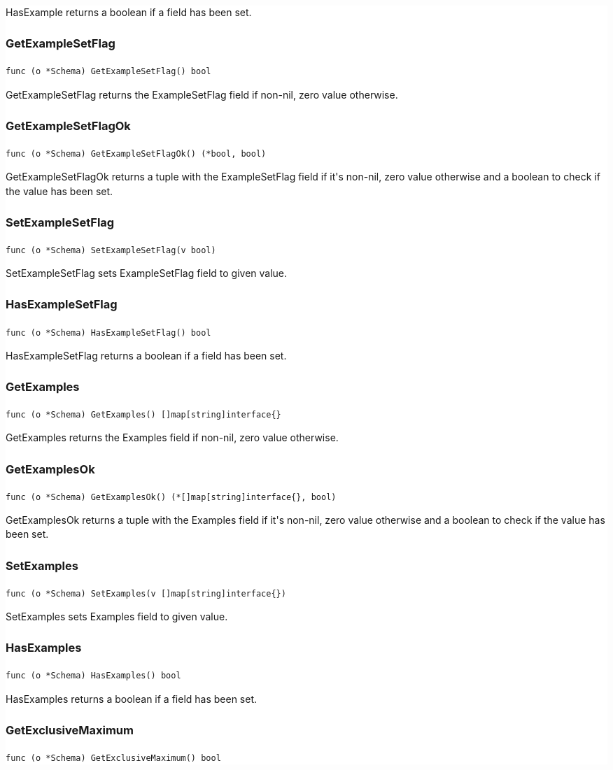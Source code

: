 HasExample returns a boolean if a field has been set.

### GetExampleSetFlag

`func (o *Schema) GetExampleSetFlag() bool`

GetExampleSetFlag returns the ExampleSetFlag field if non-nil, zero value otherwise.

### GetExampleSetFlagOk

`func (o *Schema) GetExampleSetFlagOk() (*bool, bool)`

GetExampleSetFlagOk returns a tuple with the ExampleSetFlag field if it's non-nil, zero value otherwise
and a boolean to check if the value has been set.

### SetExampleSetFlag

`func (o *Schema) SetExampleSetFlag(v bool)`

SetExampleSetFlag sets ExampleSetFlag field to given value.

### HasExampleSetFlag

`func (o *Schema) HasExampleSetFlag() bool`

HasExampleSetFlag returns a boolean if a field has been set.

### GetExamples

`func (o *Schema) GetExamples() []map[string]interface{}`

GetExamples returns the Examples field if non-nil, zero value otherwise.

### GetExamplesOk

`func (o *Schema) GetExamplesOk() (*[]map[string]interface{}, bool)`

GetExamplesOk returns a tuple with the Examples field if it's non-nil, zero value otherwise
and a boolean to check if the value has been set.

### SetExamples

`func (o *Schema) SetExamples(v []map[string]interface{})`

SetExamples sets Examples field to given value.

### HasExamples

`func (o *Schema) HasExamples() bool`

HasExamples returns a boolean if a field has been set.

### GetExclusiveMaximum

`func (o *Schema) GetExclusiveMaximum() bool`
